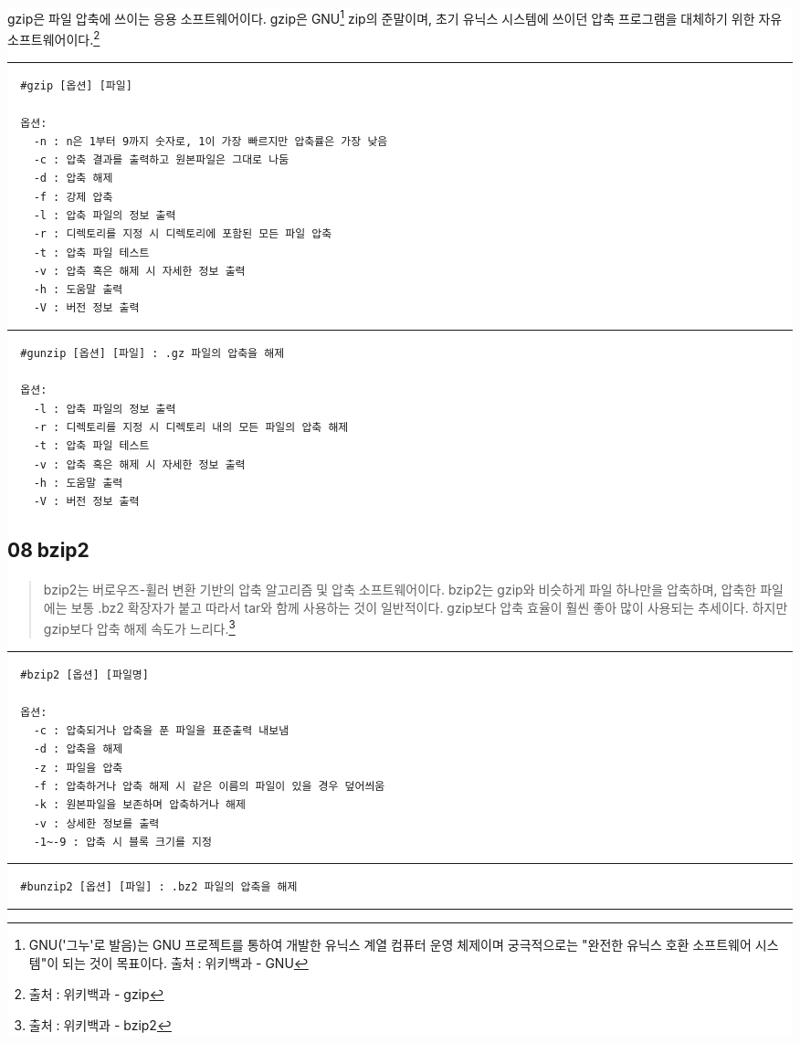 gzip은 파일 압축에 쓰이는 응용 소프트웨어이다. gzip은 GNU[^6] zip의 준말이며, 초기 유닉스 시스템에 쓰이던 압축 프로그램을 대체하기 위한 자유 소프트웨어이다.[^7]

[^6]: GNU('그누'로 발음)는 GNU 프로젝트를 통하여 개발한 유닉스 계열 컴퓨터 운영 체제이며 궁극적으로는 "완전한 유닉스 호환 소프트웨어 시스템"이 되는 것이 목표이다. 출처 : 위키백과 - GNU
[^7]: 출처 : 위키백과 - gzip

* * *

      #gzip [옵션] [파일]

      옵션:
      	-n : n은 1부터 9까지 숫자로, 1이 가장 빠르지만 압축률은 가장 낮음
      	-c : 압축 결과를 출력하고 원본파일은 그대로 나둠
      	-d : 압축 해제
      	-f : 강제 압축
      	-l : 압축 파일의 정보 출력
      	-r : 디렉토리를 지정 시 디렉토리에 포함된 모든 파일 압축
      	-t : 압축 파일 테스트
      	-v : 압축 혹은 해제 시 자세한 정보 출력
      	-h : 도움말 출력
      	-V : 버전 정보 출력

* * *

      #gunzip [옵션] [파일] : .gz 파일의 압축을 해제

      옵션:
      	-l : 압축 파일의 정보 출력
      	-r : 디렉토리를 지정 시 디렉토리 내의 모든 파일의 압축 해제
      	-t : 압축 파일 테스트
      	-v : 압축 혹은 해제 시 자세한 정보 출력
      	-h : 도움말 출력
      	-V : 버전 정보 출력


## 08 bzip2

>bzip2는 버로우즈-휠러 변환 기반의 압축 알고리즘 및 압축 소프트웨어이다. bzip2는 gzip와 비슷하게 파일 하나만을 압축하며, 압축한 파일에는 보통 .bz2 확장자가 붙고 따라서 tar와 함께 사용하는 것이 일반적이다. gzip보다 압축 효율이 훨씬 좋아 많이 사용되는 추세이다. 하지만 gzip보다 압축 해제 속도가 느리다.[^8]

[^8]: 출처 : 위키백과 - bzip2

* * *

      #bzip2 [옵션] [파일명]

      옵션:
      	-c : 압축되거나 압축을 푼 파일을 표준출력 내보냄
      	-d : 압축을 해제
      	-z : 파일을 압축
      	-f : 압축하거나 압축 해제 시 같은 이름의 파일이 있을 경우 덮어씌움
      	-k : 원본파일을 보존하며 압축하거나 해제
      	-v : 상세한 정보를 출력
      	-1~-9 : 압축 시 블록 크기를 지정

* * *

      #bunzip2 [옵션] [파일] : .bz2 파일의 압축을 해제

* * *


[^1]: 출처 : 위키백과 - RPM
[^2]: 출처 : 위키백과 - yum
[^3]: 출처 : [Dexter님의 블로그](http://babbo1836.blog.me/140203028271)
[^4]: 압축 파일 또는 아카이브 파일(archive file)은 소스 볼륨과 미디어 정보, 파일 디렉터리 구조, 오류 감지, 복구 정보, 파일 설명을 포함할 수 있는 메타데이터가 포함된 하나 이상의 파일로 이루어진 파일을 말한다. 보통 무손실 데이터 압축의 형태를 가진다. 압축 파일은 일부나 전체로 암호화를 할 수 있다. 압축 파일은 여러 개의 데이터 파일을 하나의 파일로 묶어 갖고 다니거나 보관을 쉽게 하기 위해 쓰인다. 컴퓨터 압축 파일은 소프트웨어가 결정하는 압축 포맷을 사용하는 압축 소프트웨어, 광 디스크 저작 소프트웨어, 디스크 이미지 소프트웨어로 만든다. 압축 파일의 파일 확장자나 파일 헤더는 사용되는 파일 포맷을 지시하는 데 쓰인다. 압축 파일은 .zip, .rar, .7z, .tar 등의 확장자를 가진다. 다만 이 가운데 .tar은 압축 기능을 포함하지 않는다. 출처 : 위키백과 - 아카이브
[^5]: 출처 : 위키백과 - tar
